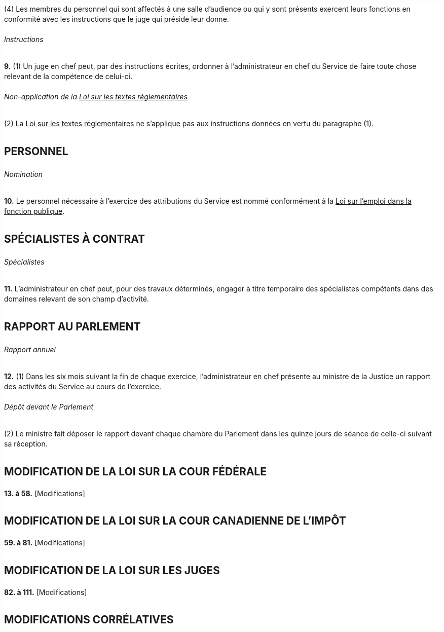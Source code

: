 (4) Les membres du personnel qui sont affectés à une salle d’audience ou qui y sont présents exercent leurs fonctions en conformité avec les instructions que le juge qui préside leur donne.

###### Instructions

**9.** (1) Un juge en chef peut, par des instructions écrites, ordonner à l’administrateur en chef du Service de faire toute chose relevant de la compétence de celui-ci.

###### Non-application de la [Loi sur les textes réglementaires](/canada/fra/lois/S/S-22.md)

(2) La [Loi sur les textes réglementaires](/canada/fra/lois/S/S-22.md) ne s’applique pas aux instructions données en vertu du paragraphe (1).

## PERSONNEL

###### Nomination

**10.** Le personnel nécessaire à l’exercice des attributions du Service est nommé conformément à la [Loi sur l’emploi dans la fonction publique](/canada/fra/lois/P/P-33.01.md).

## SPÉCIALISTES À CONTRAT

###### Spécialistes

**11.** L’administrateur en chef peut, pour des travaux déterminés, engager à titre temporaire des spécialistes compétents dans des domaines relevant de son champ d’activité.

## RAPPORT AU PARLEMENT

###### Rapport annuel

**12.** (1) Dans les six mois suivant la fin de chaque exercice, l’administrateur en chef présente au ministre de la Justice un rapport des activités du Service au cours de l’exercice.

###### Dépôt devant le Parlement

(2) Le ministre fait déposer le rapport devant chaque chambre du Parlement dans les quinze jours de séance de celle-ci suivant sa réception.

## MODIFICATION DE LA LOI SUR LA COUR FÉDÉRALE

**13\. à 58.** [Modifications]

## MODIFICATION DE LA LOI SUR LA COUR CANADIENNE DE L’IMPÔT

**59\. à 81.** [Modifications]

## MODIFICATION DE LA LOI SUR LES JUGES

**82\. à 111.** [Modifications]

## MODIFICATIONS CORRÉLATIVES
